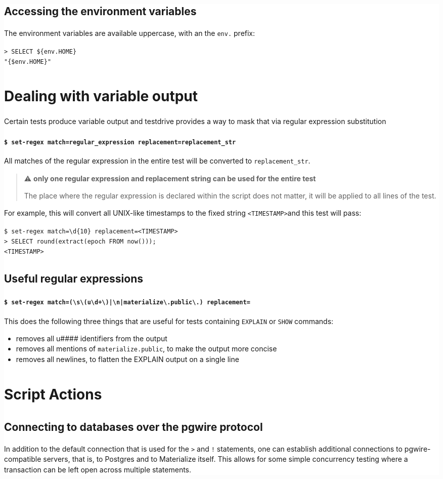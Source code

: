 ## Accessing the environment variables

The environment variables are available uppercase, with an the `env.` prefix:

```
> SELECT ${env.HOME}
"{$env.HOME}"
```

# Dealing with variable output

Certain tests produce variable output and testdrive provides a way to mask that via regular expression substitution

#### `$ set-regex match=regular_expression replacement=replacement_str`

All matches of the regular expression in the entire test will be converted to ```replacement_str```.

> :warning: **only one regular expression and replacement string can be used for the entire test**
>
> The place where the regular expression is declared within the script does not matter, it will be applied to all lines of the test.

For example, this will convert all UNIX-like timestamps to the fixed string `<TIMESTAMP>`and this test will pass:

```
$ set-regex match=\d{10} replacement=<TIMESTAMP>
> SELECT round(extract(epoch FROM now()));
<TIMESTAMP>
```

## Useful regular expressions

#### `$ set-regex match=(\s\(u\d+\)|\n|materialize\.public\.) replacement=`

This does the following three things that are useful for tests containing ```EXPLAIN``` or ```SHOW``` commands:
- removes all u#### identifiers from the output
- removes all mentions of `materialize.public`, to make the output more concise
- removes all newlines, to flatten the EXPLAIN output on a single line

# Script Actions

## Connecting to databases over the pgwire protocol

In addition to the default connection that is used for the `>` and `!` statements, one can establish additional connections to pgwire-compatible servers, that is, to Postgres and to Materialize itself. This allows for some simple concurrency testing where a transaction can be left open across multiple statements.
